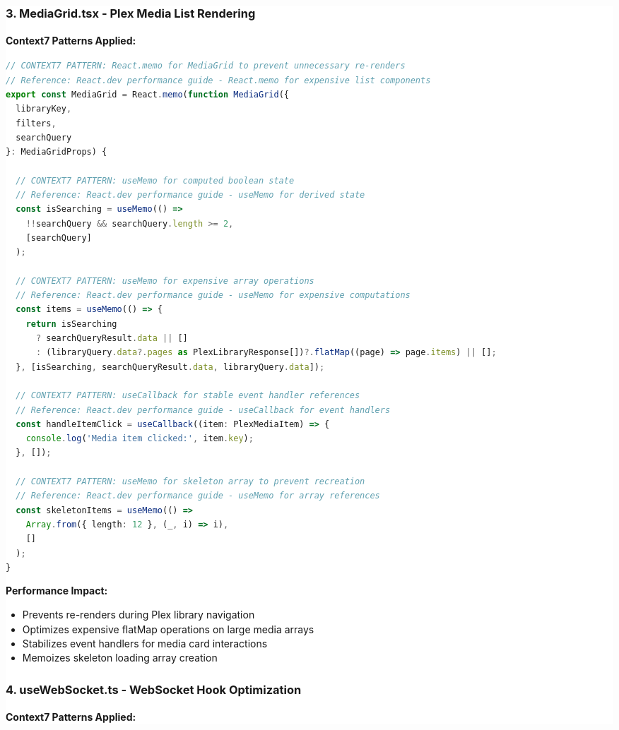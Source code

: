 ### 3. MediaGrid.tsx - Plex Media List Rendering

**Context7 Patterns Applied:**

```typescript
// CONTEXT7 PATTERN: React.memo for MediaGrid to prevent unnecessary re-renders
// Reference: React.dev performance guide - React.memo for expensive list components
export const MediaGrid = React.memo(function MediaGrid({
  libraryKey,
  filters,
  searchQuery
}: MediaGridProps) {

  // CONTEXT7 PATTERN: useMemo for computed boolean state
  // Reference: React.dev performance guide - useMemo for derived state
  const isSearching = useMemo(() =>
    !!searchQuery && searchQuery.length >= 2,
    [searchQuery]
  );

  // CONTEXT7 PATTERN: useMemo for expensive array operations
  // Reference: React.dev performance guide - useMemo for expensive computations
  const items = useMemo(() => {
    return isSearching
      ? searchQueryResult.data || []
      : (libraryQuery.data?.pages as PlexLibraryResponse[])?.flatMap((page) => page.items) || [];
  }, [isSearching, searchQueryResult.data, libraryQuery.data]);

  // CONTEXT7 PATTERN: useCallback for stable event handler references
  // Reference: React.dev performance guide - useCallback for event handlers
  const handleItemClick = useCallback((item: PlexMediaItem) => {
    console.log('Media item clicked:', item.key);
  }, []);

  // CONTEXT7 PATTERN: useMemo for skeleton array to prevent recreation
  // Reference: React.dev performance guide - useMemo for array references
  const skeletonItems = useMemo(() =>
    Array.from({ length: 12 }, (_, i) => i),
    []
  );
}
```

**Performance Impact:**

- Prevents re-renders during Plex library navigation
- Optimizes expensive flatMap operations on large media arrays
- Stabilizes event handlers for media card interactions
- Memoizes skeleton loading array creation

### 4. useWebSocket.ts - WebSocket Hook Optimization

**Context7 Patterns Applied:**
